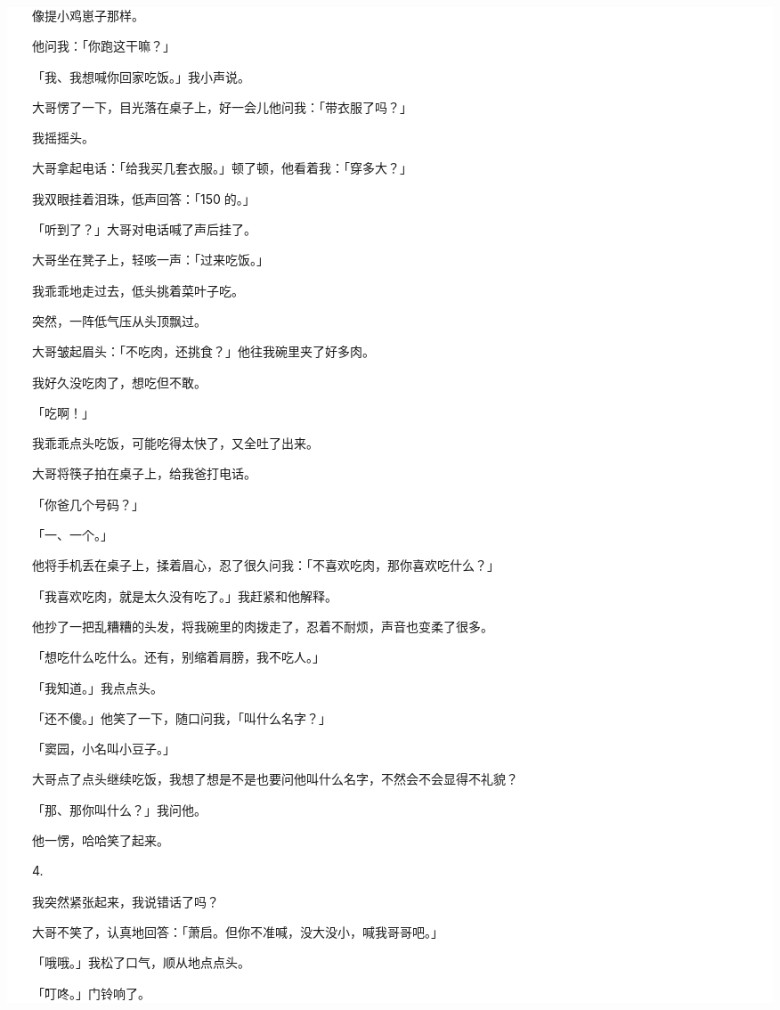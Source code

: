 &emsp;&emsp;像提小鸡崽子那样。  
  
&emsp;&emsp;他问我：「你跑这干嘛？」  
  
&emsp;&emsp;「我、我想喊你回家吃饭。」我小声说。  
  
&emsp;&emsp;大哥愣了一下，目光落在桌子上，好一会儿他问我：「带衣服了吗？」  
  
&emsp;&emsp;我摇摇头。  
  
&emsp;&emsp;大哥拿起电话：「给我买几套衣服。」顿了顿，他看着我：「穿多大？」  
  
&emsp;&emsp;我双眼挂着泪珠，低声回答：「150 的。」  
  
&emsp;&emsp;「听到了？」大哥对电话喊了声后挂了。  
  
&emsp;&emsp;大哥坐在凳子上，轻咳一声：「过来吃饭。」  
  
&emsp;&emsp;我乖乖地走过去，低头挑着菜叶子吃。  
  
&emsp;&emsp;突然，一阵低气压从头顶飘过。  
  
&emsp;&emsp;大哥皱起眉头：「不吃肉，还挑食？」他往我碗里夹了好多肉。  
  
&emsp;&emsp;我好久没吃肉了，想吃但不敢。  
  
&emsp;&emsp;「吃啊！」  
  
&emsp;&emsp;我乖乖点头吃饭，可能吃得太快了，又全吐了出来。  
  
&emsp;&emsp;大哥将筷子拍在桌子上，给我爸打电话。  
  
&emsp;&emsp;「你爸几个号码？」  
  
&emsp;&emsp;「一、一个。」  
  
&emsp;&emsp;他将手机丢在桌子上，揉着眉心，忍了很久问我：「不喜欢吃肉，那你喜欢吃什么？」  
  
&emsp;&emsp;「我喜欢吃肉，就是太久没有吃了。」我赶紧和他解释。  
  
&emsp;&emsp;他抄了一把乱糟糟的头发，将我碗里的肉拨走了，忍着不耐烦，声音也变柔了很多。  
  
&emsp;&emsp;「想吃什么吃什么。还有，别缩着肩膀，我不吃人。」  
  
&emsp;&emsp;「我知道。」我点点头。  
  
&emsp;&emsp;「还不傻。」他笑了一下，随口问我，「叫什么名字？」  
  
&emsp;&emsp;「窦园，小名叫小豆子。」  
  
&emsp;&emsp;大哥点了点头继续吃饭，我想了想是不是也要问他叫什么名字，不然会不会显得不礼貌？  
  
&emsp;&emsp;「那、那你叫什么？」我问他。  
  
&emsp;&emsp;他一愣，哈哈笑了起来。  
  
&emsp;&emsp;4.  
  
&emsp;&emsp;我突然紧张起来，我说错话了吗？  
  
&emsp;&emsp;大哥不笑了，认真地回答：「萧启。但你不准喊，没大没小，喊我哥哥吧。」  
  
&emsp;&emsp;「哦哦。」我松了口气，顺从地点点头。  
  
&emsp;&emsp;「叮咚。」门铃响了。  
  